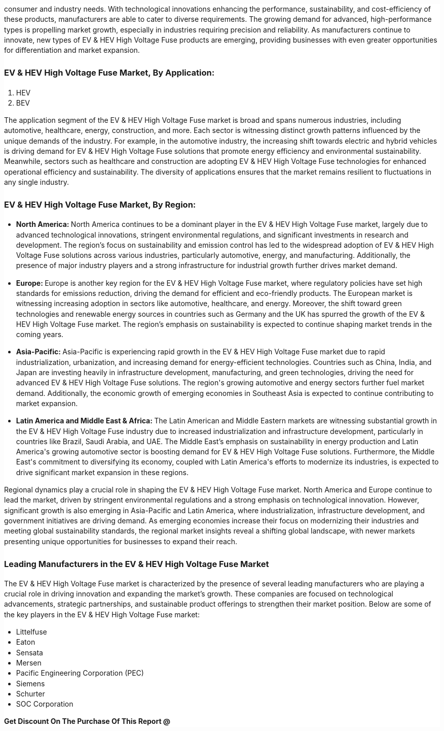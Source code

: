 consumer and industry needs. With technological innovations enhancing the performance, sustainability, and cost-efficiency of these products, manufacturers are able to cater to diverse requirements. The growing demand for advanced, high-performance types is propelling market growth, especially in industries requiring precision and reliability. As manufacturers continue to innovate, new types of EV & HEV High Voltage Fuse products are emerging, providing businesses with even greater opportunities for differentiation and market expansion.</p><h3>EV & HEV High Voltage Fuse Market,&nbsp;By Application:</h3><ol><li>HEV<li> BEV</li></ol><p>The application segment of the EV & HEV High Voltage Fuse market is broad and spans numerous industries, including automotive, healthcare, energy, construction, and more. Each sector is witnessing distinct growth patterns influenced by the unique demands of the industry. For example, in the automotive industry, the increasing shift towards electric and hybrid vehicles is driving demand for EV & HEV High Voltage Fuse solutions that promote energy efficiency and environmental sustainability. Meanwhile, sectors such as healthcare and construction are adopting EV & HEV High Voltage Fuse technologies for enhanced operational efficiency and sustainability. The diversity of applications ensures that the market remains resilient to fluctuations in any single industry.</p><h3>EV & HEV High Voltage Fuse Market, By Region:</h3><ul><li><p><strong>North America:&nbsp;</strong>North America continues to be a dominant player in the EV & HEV High Voltage Fuse market, largely due to advanced technological innovations, stringent environmental regulations, and significant investments in research and development. The region&rsquo;s focus on sustainability and emission control has led to the widespread adoption of EV & HEV High Voltage Fuse solutions across various industries, particularly automotive, energy, and manufacturing. Additionally, the presence of major industry players and a strong infrastructure for industrial growth further drives market demand.</p></li><li><p><strong><strong>Europe:&nbsp;</strong></strong>Europe is another key region for the EV & HEV High Voltage Fuse market, where regulatory policies have set high standards for emissions reduction, driving the demand for efficient and eco-friendly products. The European market is witnessing increasing adoption in sectors like automotive, healthcare, and energy. Moreover, the shift toward green technologies and renewable energy sources in countries such as Germany and the UK has spurred the growth of the EV & HEV High Voltage Fuse market. The region&rsquo;s emphasis on sustainability is expected to continue shaping market trends in the coming years.</p></li><li><p><strong><strong>Asia-Pacific:&nbsp;</strong></strong>Asia-Pacific is experiencing rapid growth in the EV & HEV High Voltage Fuse market due to rapid industrialization, urbanization, and increasing demand for energy-efficient technologies. Countries such as China, India, and Japan are investing heavily in infrastructure development, manufacturing, and green technologies, driving the need for advanced EV & HEV High Voltage Fuse solutions. The region's growing automotive and energy sectors further fuel market demand. Additionally, the economic growth of emerging economies in Southeast Asia is expected to continue contributing to market expansion.</p></li><li><p><strong><strong>Latin America and Middle East &amp; Africa:&nbsp;</strong></strong>The Latin American and Middle Eastern markets are witnessing substantial growth in the EV & HEV High Voltage Fuse industry due to increased industrialization and infrastructure development, particularly in countries like Brazil, Saudi Arabia, and UAE. The Middle East&rsquo;s emphasis on sustainability in energy production and Latin America's growing automotive sector is boosting demand for EV & HEV High Voltage Fuse solutions. Furthermore, the Middle East's commitment to diversifying its economy, coupled with Latin America's efforts to modernize its industries, is expected to drive significant market expansion in these regions.</p></li></ul><p>Regional dynamics play a crucial role in shaping the EV & HEV High Voltage Fuse market. North America and Europe continue to lead the market, driven by stringent environmental regulations and a strong emphasis on technological innovation. However, significant growth is also emerging in Asia-Pacific and Latin America, where industrialization, infrastructure development, and government initiatives are driving demand. As emerging economies increase their focus on modernizing their industries and meeting global sustainability standards, the regional market insights reveal a shifting global landscape, with newer markets presenting unique opportunities for businesses to expand their reach.</p><h3><strong>Leading Manufacturers in the EV & HEV High Voltage Fuse Market</strong></h3><p>The EV & HEV High Voltage Fuse market is characterized by the presence of several leading manufacturers who are playing a crucial role in driving innovation and expanding the market&rsquo;s growth. These companies are focused on technological advancements, strategic partnerships, and sustainable product offerings to strengthen their market position. Below are some of the key players in the EV & HEV High Voltage Fuse market:</p></div><div class="article-main__content" data-test-id="publishing-text-block"><ul><li><span class="">Littelfuse<li> Eaton<li> Sensata<li> Mersen<li> Pacific Engineering Corporation (PEC)<li> Siemens<li> Schurter<li> SOC Corporation</span></li></ul></div><div class="article-main__content" data-test-id="publishing-text-block"><p><span class="font-[700]"><strong>Get Discount On The Purchase Of This Report @</strong>